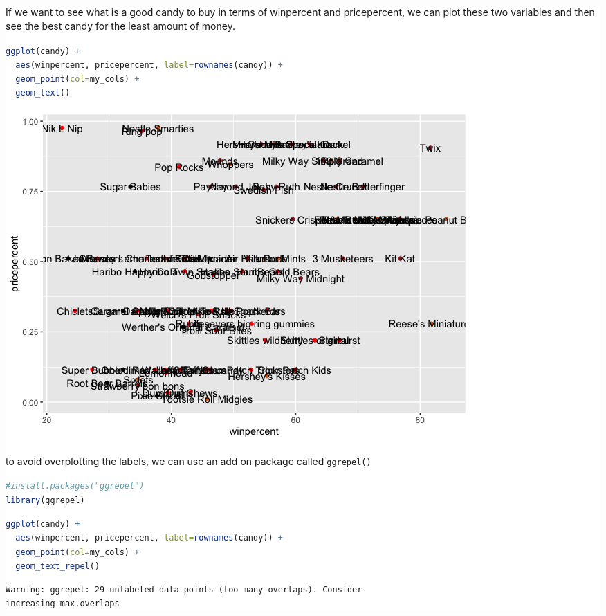 If we want to see what is a good candy to buy in terms of winpercent and
pricepercent, we can plot these two variables and then see the best
candy for the least amount of money.

``` r
ggplot(candy) +
  aes(winpercent, pricepercent, label=rownames(candy)) +
  geom_point(col=my_cols) +
  geom_text()
```

![](class09.markdown_strict_files/figure-markdown_strict/unnamed-chunk-19-1.png)

to avoid overplotting the labels, we can use an add on package called
`ggrepel()`

``` r
#install.packages("ggrepel")
library(ggrepel)
```

``` r
ggplot(candy) +
  aes(winpercent, pricepercent, label=rownames(candy)) +
  geom_point(col=my_cols) +
  geom_text_repel()
```

    Warning: ggrepel: 29 unlabeled data points (too many overlaps). Consider
    increasing max.overlaps
